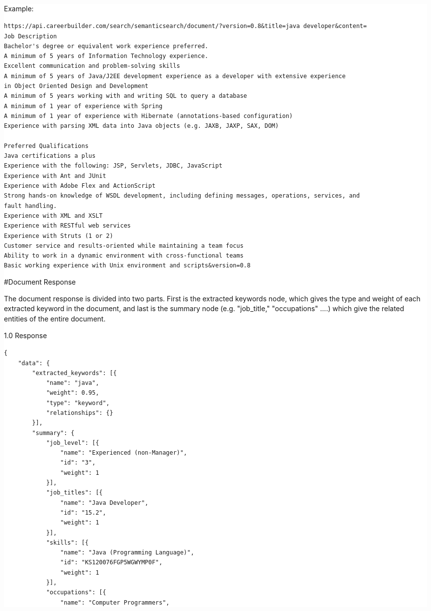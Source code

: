 Example: 
```
https://api.careerbuilder.com/search/semanticsearch/document/?version=0.8&title=java developer&content=
Job Description
Bachelor's degree or equivalent work experience preferred.
A minimum of 5 years of Information Technology experience.
Excellent communication and problem-solving skills
A minimum of 5 years of Java/J2EE development experience as a developer with extensive experience 
in Object Oriented Design and Development
A minimum of 5 years working with and writing SQL to query a database
A minimum of 1 year of experience with Spring
A minimum of 1 year of experience with Hibernate (annotations-based configuration)
Experience with parsing XML data into Java objects (e.g. JAXB, JAXP, SAX, DOM)

Preferred Qualifications
Java certifications a plus
Experience with the following: JSP, Servlets, JDBC, JavaScript
Experience with Ant and JUnit
Experience with Adobe Flex and ActionScript
Strong hands-on knowledge of WSDL development, including defining messages, operations, services, and 
fault handling.
Experience with XML and XSLT
Experience with RESTful web services
Experience with Struts (1 or 2)
Customer service and results-oriented while maintaining a team focus
Ability to work in a dynamic environment with cross-functional teams
Basic working experience with Unix environment and scripts&version=0.8
```

#Document Response


The document response is divided into two parts. First is the extracted keywords node, which gives the type and weight of each extracted keyword in the document, and last is the summary node (e.g. "job_title," "occupations" ....) which give the related entities of the entire document. 

1.0 Response
```
{
	"data": {
		"extracted_keywords": [{
			"name": "java",
			"weight": 0.95,
			"type": "keyword",
			"relationships": {}
		}],
		"summary": {
			"job_level": [{
				"name": "Experienced (non-Manager)",
				"id": "3",
				"weight": 1
			}],
			"job_titles": [{
				"name": "Java Developer",
				"id": "15.2",
				"weight": 1
			}],
			"skills": [{
				"name": "Java (Programming Language)",
				"id": "KS120076FGP5WGWYMP0F",
				"weight": 1
			}],
			"occupations": [{
				"name": "Computer Programmers",
```